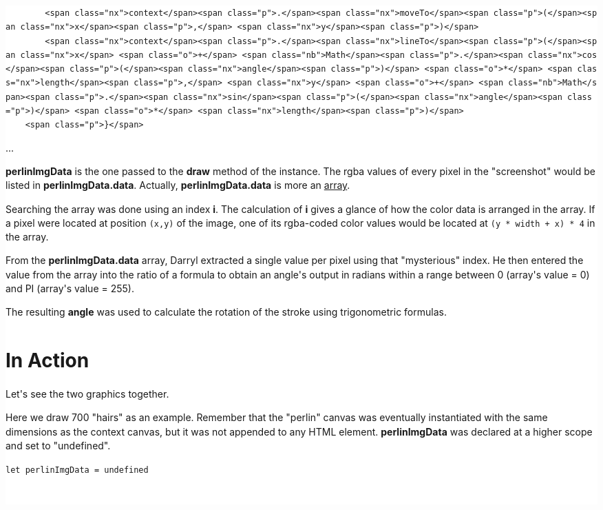 			<span class="nx">context</span><span class="p">.</span><span class="nx">moveTo</span><span class="p">(</span><span class="nx">x</span><span class="p">,</span> <span class="nx">y</span><span class="p">)</span>
			<span class="nx">context</span><span class="p">.</span><span class="nx">lineTo</span><span class="p">(</span><span class="nx">x</span> <span class="o">+</span> <span class="nb">Math</span><span class="p">.</span><span class="nx">cos</span><span class="p">(</span><span class="nx">angle</span><span class="p">)</span> <span class="o">*</span> <span class="nx">length</span><span class="p">,</span> <span class="nx">y</span> <span class="o">+</span> <span class="nb">Math</span><span class="p">.</span><span class="nx">sin</span><span class="p">(</span><span class="nx">angle</span><span class="p">)</span> <span class="o">*</span> <span class="nx">length</span><span class="p">)</span>
		<span class="p">}</span>
...
</code>
</pre>
</div>
</div>
</td>
</tr>
</tbody>
</table>
</div>

**perlinImgData** is the one passed to the **draw** method of the instance. The rgba values of every pixel in the "screenshot" would be listed in **perlinImgData.data**. Actually, **perlinImgData.data** is more an [array](https://developer.mozilla.org/en-US/docs/Web/JavaScript/Reference/Global_Objects/Array).

Searching the array was done using an index **i**. The calculation of **i** gives a glance of how the color data is arranged in the array. If a pixel were located at position ```(x,y)``` of the image, one of its rgba-coded color values would be located at ```(y * width + x) * 4``` in the array.

From the **perlinImgData.data** array, Darryl extracted a single value per pixel using that "mysterious" index. He then entered the value from the array into the ratio of a formula to obtain an angle's output in radians within a range between 0 (array's value = 0) and PI (array's value = 255).

The resulting **angle** was used to calculate the rotation of the stroke using trigonometric formulas.

# In Action

<section id='stickyoverlay'>
    <figure id="scrollfig">
        <!--<p>0</p>-->
        <div id="threejs-container">    </div>
    </figure>
    <div id="test"></div>
    <div class="articlepost">
        <div class='step' data-step='1'>
            <div class="explain">
            <p>Let's see the two graphics together.</p>
          </div>
        </div>
        <div class='step' data-step='2'>
            <div class="explain">
            <p>Here we draw 700 "hairs" as an example. Remember that the "perlin" canvas was eventually instantiated with the same dimensions as the context canvas, but it was not appended to any HTML element. <strong>perlinImgData</strong> was declared at a higher scope and set to "undefined".</p>
<div class="language-javascript highlighter-rouge col02"><div class="highlight"><pre class="highlight col02"><code class="col02 insert"><span class="kd">let</span> <span class="nx">perlinImgData</span> <span class="o">=</span> <span class="kc">undefined</span>

